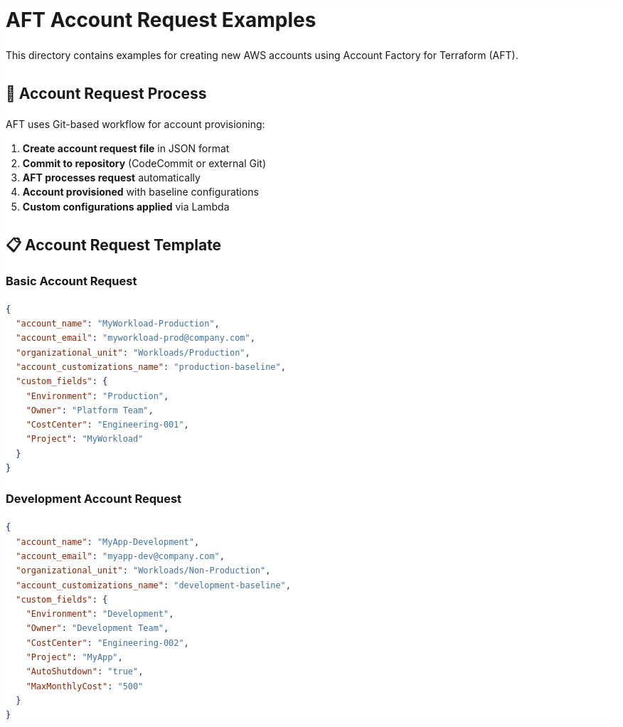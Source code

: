 # AFT Account Request Examples

This directory contains examples for creating new AWS accounts using Account Factory for Terraform (AFT).

## 🎯 Account Request Process

AFT uses Git-based workflow for account provisioning:

1. **Create account request file** in JSON format
2. **Commit to repository** (CodeCommit or external Git)
3. **AFT processes request** automatically
4. **Account provisioned** with baseline configurations
5. **Custom configurations applied** via Lambda

## 📋 Account Request Template

### Basic Account Request

```json
{
  "account_name": "MyWorkload-Production",
  "account_email": "myworkload-prod@company.com",
  "organizational_unit": "Workloads/Production", 
  "account_customizations_name": "production-baseline",
  "custom_fields": {
    "Environment": "Production",
    "Owner": "Platform Team",
    "CostCenter": "Engineering-001",
    "Project": "MyWorkload"
  }
}
```

### Development Account Request

```json
{
  "account_name": "MyApp-Development",
  "account_email": "myapp-dev@company.com",
  "organizational_unit": "Workloads/Non-Production",
  "account_customizations_name": "development-baseline",
  "custom_fields": {
    "Environment": "Development", 
    "Owner": "Development Team",
    "CostCenter": "Engineering-002",
    "Project": "MyApp",
    "AutoShutdown": "true",
    "MaxMonthlyCost": "500"
  }
}
```
